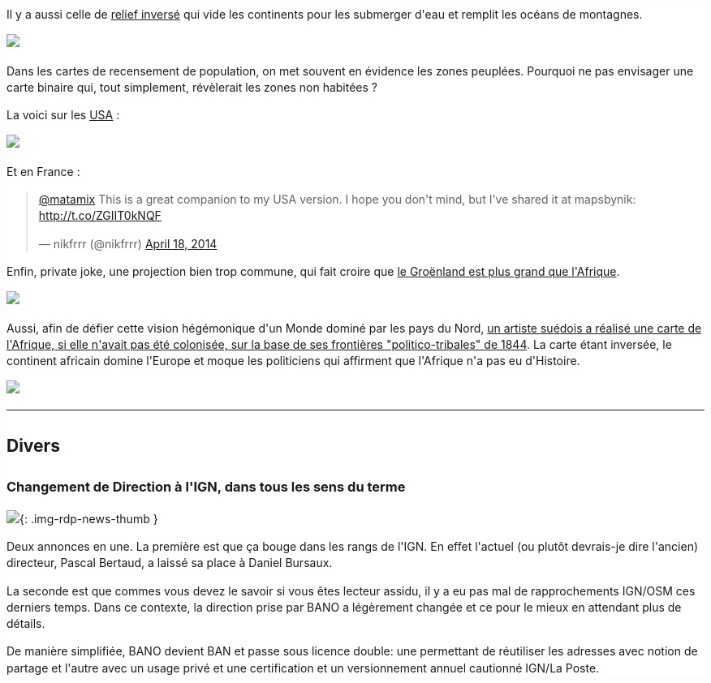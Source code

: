 Il y a aussi celle de [relief inversé](https://www.flickr.com/photos/stevefaeembra/12662730324/) qui vide les continents pour les submerger d'eau et remplit les océans de montagnes.

[![](https://cdn.geotribu.fr/img/articles-blog-rdp/divers/steven_kay.png)](https://www.flickr.com/photos/stevefaeembra/12662730324/)

Dans les cartes de recensement de population, on met souvent en évidence les zones peuplées. Pourquoi ne pas envisager une carte binaire qui, tout simplement, révèlerait les zones non habitées ?

La voici sur les [USA](http://www.fastcodesign.com/3029339/infographic-of-the-day/the-us-is-still-47-percent-frontier-sort-of) :

[![](https://cdn.geotribu.fr/img/articles-blog-rdp/divers/usa.PNG)](http://www.fastcodesign.com/3029339/infographic-of-the-day/the-us-is-still-47-percent-frontier-sort-of)

Et en France :

<blockquote class="twitter-tweet" data-dnt="true"><p lang="en" dir="ltr"><a href="https://twitter.com/matamix?ref_src=twsrc%5Etfw">@matamix</a> This is a great companion to my USA version. I hope you don&#39;t mind, but I&#39;ve shared it at mapsbynik: <a href="http://t.co/ZGIIT0kNQF">http://t.co/ZGIIT0kNQF</a></p>&mdash; nikfrrr (@nikfrrr) <a href="https://twitter.com/nikfrrr/status/456962097226592256?ref_src=twsrc%5Etfw">April 18, 2014</a></blockquote>

Enfin, private joke, une projection bien trop commune, qui fait croire que [le Groënland est plus grand que l'Afrique](http://www.pratham.name/mercator-projection-africa-vs-greenland.html).

[![](https://cdn.geotribu.fr/img/articles-blog-rdp/divers/africa.png)](http://www.pratham.name/mercator-projection-africa-vs-greenland.html)

Aussi, afin de défier cette vision hégémonique d'un Monde dominé par les pays du Nord, [un artiste suédois a réalisé une carte de l'Afrique, si elle n'avait pas été colonisée, sur la base de ses frontières "politico-tribales" de 1844](http://rachelstrohm.com/2013/07/29/the-colonization-counterfactual/). La carte étant inversée, le continent africain domine l'Europe et moque les politiciens qui affirment que l'Afrique n'a pas eu d'Histoire.

[![](https://cdn.geotribu.fr/img/articles-blog-rdp/divers/afrique.jpg)](http://rachelstrohm.com/2013/07/29/the-colonization-counterfactual/)

----

## Divers

### Changement de Direction à l'IGN, dans tous les sens du terme

![](https://cdn.geotribu.fr/img/logos-icones/entreprises_association/ign.png){: .img-rdp-news-thumb }

Deux annonces en une. La première est que ça bouge dans les rangs de l'IGN. En effet l'actuel (ou plutôt devrais-je dire l'ancien) directeur, Pascal Bertaud, a laissé sa place à Daniel Bursaux.

La seconde est que commes vous devez le savoir si vous êtes lecteur assidu, il y a eu pas mal de rapprochements IGN/OSM ces derniers temps. Dans ce contexte, la direction prise par BANO a légèrement changée et ce pour le mieux en attendant plus de détails.

De manière simplifiée, BANO devient BAN et passe sous licence double: une permettant de réutiliser les adresses avec notion de partage et l'autre avec un usage privé et une certification et un versionnement annuel cautionné IGN/La Poste.
